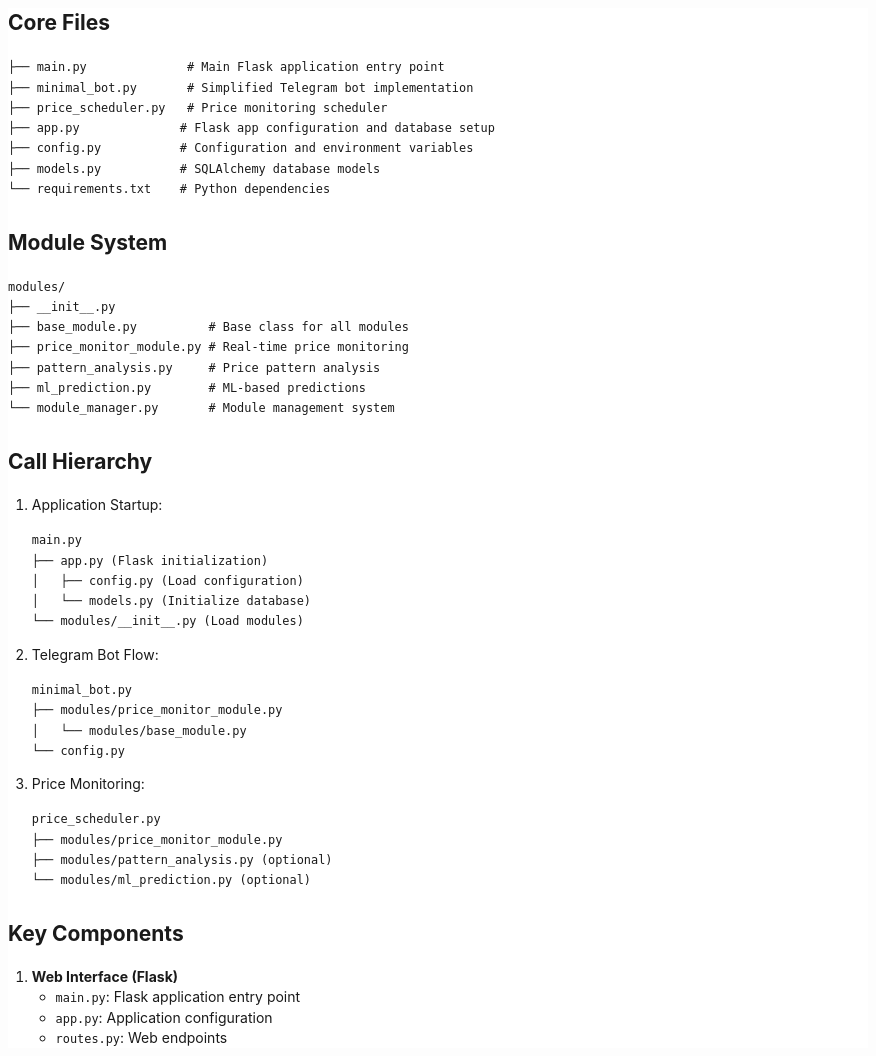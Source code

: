 ## Core Files
```
├── main.py              # Main Flask application entry point
├── minimal_bot.py       # Simplified Telegram bot implementation
├── price_scheduler.py   # Price monitoring scheduler
├── app.py              # Flask app configuration and database setup
├── config.py           # Configuration and environment variables
├── models.py           # SQLAlchemy database models
└── requirements.txt    # Python dependencies
```

## Module System
```
modules/
├── __init__.py
├── base_module.py          # Base class for all modules
├── price_monitor_module.py # Real-time price monitoring
├── pattern_analysis.py     # Price pattern analysis
├── ml_prediction.py        # ML-based predictions
└── module_manager.py       # Module management system
```

## Call Hierarchy

1. Application Startup:
   ```
   main.py
   ├── app.py (Flask initialization)
   │   ├── config.py (Load configuration)
   │   └── models.py (Initialize database)
   └── modules/__init__.py (Load modules)
   ```

2. Telegram Bot Flow:
   ```
   minimal_bot.py
   ├── modules/price_monitor_module.py
   │   └── modules/base_module.py
   └── config.py
   ```

3. Price Monitoring:
   ```
   price_scheduler.py
   ├── modules/price_monitor_module.py
   ├── modules/pattern_analysis.py (optional)
   └── modules/ml_prediction.py (optional)
   ```

## Key Components

1. **Web Interface (Flask)**
   - `main.py`: Flask application entry point
   - `app.py`: Application configuration
   - `routes.py`: Web endpoints
